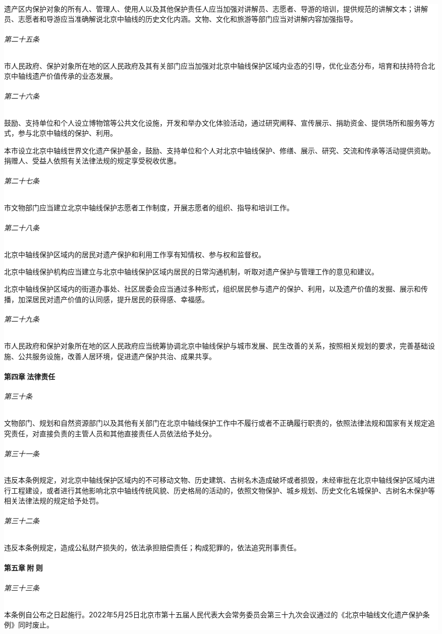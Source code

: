 遗产区内保护对象的所有人、管理人、使用人以及其他保护责任人应当加强对讲解员、志愿者、导游的培训，提供规范的讲解文本；讲解员、志愿者和导游应当准确解说北京中轴线的历史文化内涵。文物、文化和旅游等部门应当对讲解内容加强指导。

###### 第二十五条

市人民政府、保护对象所在地的区人民政府及其有关部门应当加强对北京中轴线保护区域内业态的引导，优化业态分布，培育和扶持符合北京中轴线遗产价值传承的业态发展。

###### 第二十六条

鼓励、支持单位和个人设立博物馆等公共文化设施，开发和举办文化体验活动，通过研究阐释、宣传展示、捐助资金、提供场所和服务等方式，参与北京中轴线的保护、利用。

本市设立北京中轴线世界文化遗产保护基金，鼓励、支持单位和个人对北京中轴线保护、修缮、展示、研究、交流和传承等活动提供资助。捐赠人、受益人依照有关法律法规的规定享受税收优惠。

###### 第二十七条

市文物部门应当建立北京中轴线保护志愿者工作制度，开展志愿者的组织、指导和培训工作。

###### 第二十八条

北京中轴线保护区域内的居民对遗产保护和利用工作享有知情权、参与权和监督权。

北京中轴线保护机构应当建立与北京中轴线保护区域内居民的日常沟通机制，听取对遗产保护与管理工作的意见和建议。

北京中轴线保护区域内的街道办事处、社区居委会应当通过多种形式，组织居民参与遗产的保护、利用，以及遗产价值的发掘、展示和传播，加深居民对遗产价值的认同感，提升居民的获得感、幸福感。

###### 第二十九条

市人民政府和保护对象所在地的区人民政府应当统筹协调北京中轴线保护与城市发展、民生改善的关系，按照相关规划的要求，完善基础设施、公共服务设施，改善人居环境，促进遗产保护共治、成果共享。

#### 第四章 法律责任

###### 第三十条

文物部门、规划和自然资源部门以及其他有关部门在北京中轴线保护工作中不履行或者不正确履行职责的，依照法律法规和国家有关规定追究责任，对直接负责的主管人员和其他直接责任人员依法给予处分。

###### 第三十一条

违反本条例规定，对北京中轴线保护区域内的不可移动文物、历史建筑、古树名木造成破坏或者损毁，未经审批在北京中轴线保护区域内进行工程建设，或者进行其他影响北京中轴线传统风貌、历史格局的活动的，依照文物保护、城乡规划、历史文化名城保护、古树名木保护等相关法律法规的规定给予处罚。

###### 第三十二条

违反本条例规定，造成公私财产损失的，依法承担赔偿责任；构成犯罪的，依法追究刑事责任。

#### 第五章 附 则

###### 第三十三条

本条例自公布之日起施行。2022年5月25日北京市第十五届人民代表大会常务委员会第三十九次会议通过的《北京中轴线文化遗产保护条例》同时废止。
